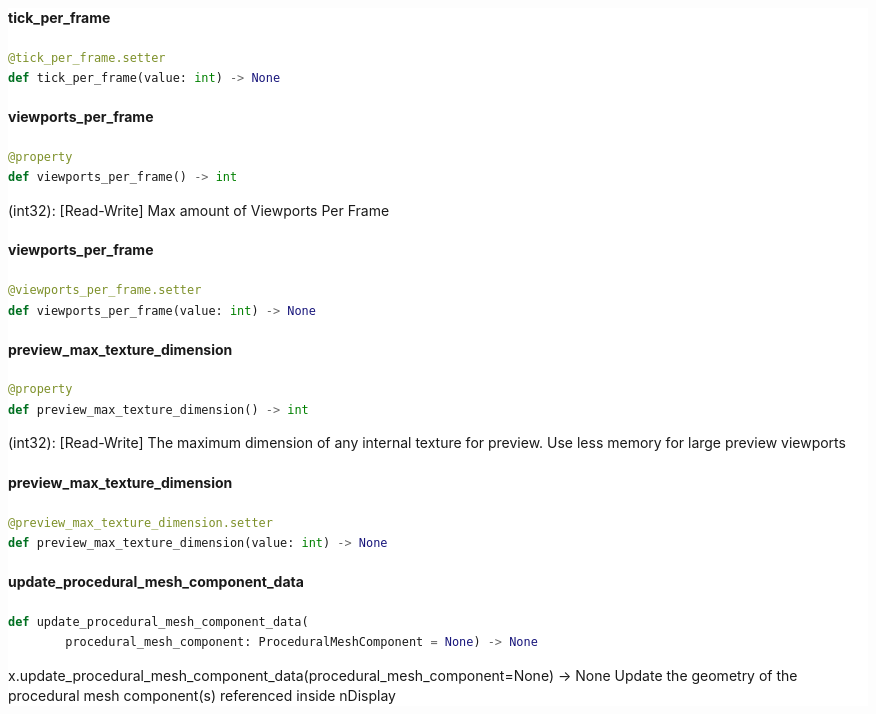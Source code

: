 <a id="unreal.DisplayClusterRootActor.tick_per_frame"></a>

#### tick_per_frame

```python
@tick_per_frame.setter
def tick_per_frame(value: int) -> None
```

<a id="unreal.DisplayClusterRootActor.viewports_per_frame"></a>

#### viewports_per_frame

```python
@property
def viewports_per_frame() -> int
```

(int32):  [Read-Write] Max amount of Viewports Per Frame

<a id="unreal.DisplayClusterRootActor.viewports_per_frame"></a>

#### viewports_per_frame

```python
@viewports_per_frame.setter
def viewports_per_frame(value: int) -> None
```

<a id="unreal.DisplayClusterRootActor.preview_max_texture_dimension"></a>

#### preview_max_texture_dimension

```python
@property
def preview_max_texture_dimension() -> int
```

(int32):  [Read-Write] The maximum dimension of any internal texture for preview. Use less memory for large preview viewports

<a id="unreal.DisplayClusterRootActor.preview_max_texture_dimension"></a>

#### preview_max_texture_dimension

```python
@preview_max_texture_dimension.setter
def preview_max_texture_dimension(value: int) -> None
```

<a id="unreal.DisplayClusterRootActor.update_procedural_mesh_component_data"></a>

#### update_procedural_mesh_component_data

```python
def update_procedural_mesh_component_data(
        procedural_mesh_component: ProceduralMeshComponent = None) -> None
```

x.update_procedural_mesh_component_data(procedural_mesh_component=None) -> None
Update the geometry of the procedural mesh component(s) referenced inside nDisplay
